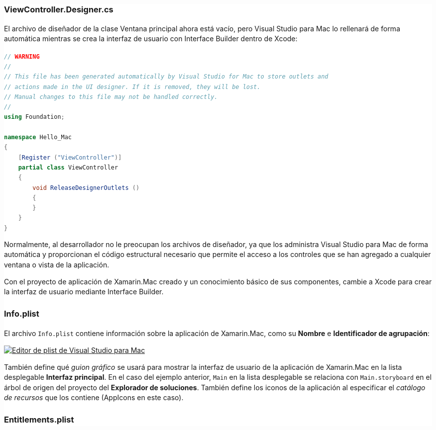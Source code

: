 <a name="ViewController_Designer_cs" />

### <a name="viewcontrollerdesignercs"></a>ViewController.Designer.cs

El archivo de diseñador de la clase Ventana principal ahora está vacío, pero Visual Studio para Mac lo rellenará de forma automática mientras se crea la interfaz de usuario con Interface Builder dentro de Xcode:

```csharp
// WARNING
//
// This file has been generated automatically by Visual Studio for Mac to store outlets and
// actions made in the UI designer. If it is removed, they will be lost.
// Manual changes to this file may not be handled correctly.
//
using Foundation;

namespace Hello_Mac
{
    [Register ("ViewController")]
    partial class ViewController
    {
        void ReleaseDesignerOutlets ()
        {
        }
    }
}
```

Normalmente, al desarrollador no le preocupan los archivos de diseñador, ya que los administra Visual Studio para Mac de forma automática y proporcionan el código estructural necesario que permite el acceso a los controles que se han agregado a cualquier ventana o vista de la aplicación.

Con el proyecto de aplicación de Xamarin.Mac creado y un conocimiento básico de sus componentes, cambie a Xcode para crear la interfaz de usuario mediante Interface Builder.

<a name="Info_plist" />

### <a name="infoplist"></a>Info.plist

El archivo `Info.plist` contiene información sobre la aplicación de Xamarin.Mac, como su **Nombre** e **Identificador de agrupación**:

[![](hello-mac-images/infoplist01.png "Editor de plist de Visual Studio para Mac")](hello-mac-images/infoplist01.png#lightbox)

También define qué _guion gráfico_ se usará para mostrar la interfaz de usuario de la aplicación de Xamarin.Mac en la lista desplegable **Interfaz principal**. En el caso del ejemplo anterior, `Main` en la lista desplegable se relaciona con `Main.storyboard` en el árbol de origen del proyecto del **Explorador de soluciones**. También define los iconos de la aplicación al especificar el *catálogo de recursos* que los contiene (AppIcons en este caso).

### <a name="entitlementsplist"></a>Entitlements.plist
